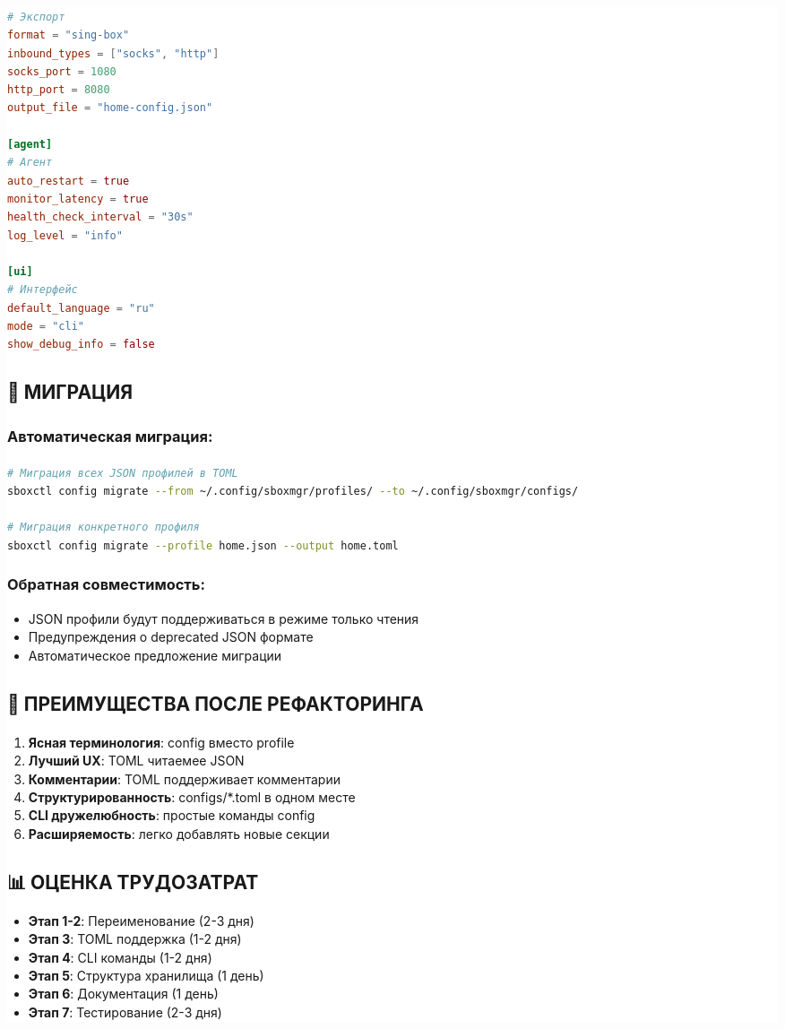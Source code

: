 ```toml
# Экспорт
format = "sing-box"
inbound_types = ["socks", "http"]
socks_port = 1080
http_port = 8080
output_file = "home-config.json"

[agent]
# Агент
auto_restart = true
monitor_latency = true
health_check_interval = "30s"
log_level = "info"

[ui]
# Интерфейс
default_language = "ru"
mode = "cli"
show_debug_info = false
```

## 🔄 **МИГРАЦИЯ**

### Автоматическая миграция:
```bash
# Миграция всех JSON профилей в TOML
sboxctl config migrate --from ~/.config/sboxmgr/profiles/ --to ~/.config/sboxmgr/configs/

# Миграция конкретного профиля
sboxctl config migrate --profile home.json --output home.toml
```

### Обратная совместимость:
- JSON профили будут поддерживаться в режиме только чтения
- Предупреждения о deprecated JSON формате
- Автоматическое предложение миграции

## 🚀 **ПРЕИМУЩЕСТВА ПОСЛЕ РЕФАКТОРИНГА**

1. **Ясная терминология**: config вместо profile
2. **Лучший UX**: TOML читаемее JSON
3. **Комментарии**: TOML поддерживает комментарии
4. **Структурированность**: configs/*.toml в одном месте
5. **CLI дружелюбность**: простые команды config
6. **Расширяемость**: легко добавлять новые секции

## 📊 **ОЦЕНКА ТРУДОЗАТРАТ**

- **Этап 1-2**: Переименование (2-3 дня)
- **Этап 3**: TOML поддержка (1-2 дня)
- **Этап 4**: CLI команды (1-2 дня)
- **Этап 5**: Структура хранилища (1 день)
- **Этап 6**: Документация (1 день)
- **Этап 7**: Тестирование (2-3 дня)
